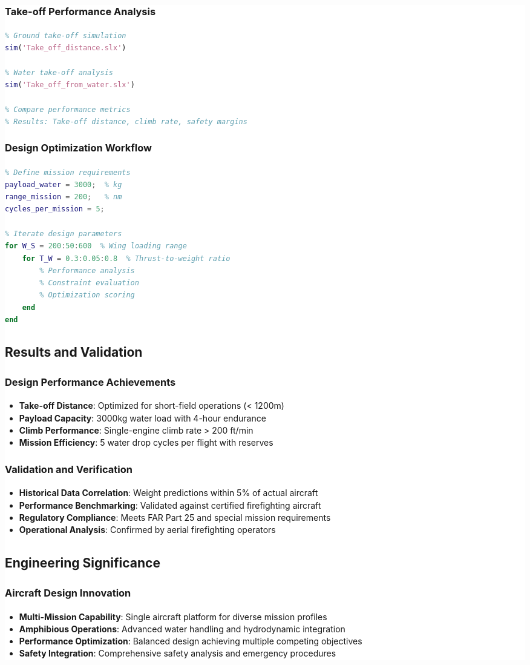 ### Take-off Performance Analysis
```matlab
% Ground take-off simulation
sim('Take_off_distance.slx')

% Water take-off analysis
sim('Take_off_from_water.slx')

% Compare performance metrics
% Results: Take-off distance, climb rate, safety margins
```

### Design Optimization Workflow
```matlab
% Define mission requirements
payload_water = 3000;  % kg
range_mission = 200;   % nm
cycles_per_mission = 5;

% Iterate design parameters
for W_S = 200:50:600  % Wing loading range
    for T_W = 0.3:0.05:0.8  % Thrust-to-weight ratio
        % Performance analysis
        % Constraint evaluation
        % Optimization scoring
    end
end
```

## Results and Validation

### Design Performance Achievements
- **Take-off Distance**: Optimized for short-field operations (< 1200m)
- **Payload Capacity**: 3000kg water load with 4-hour endurance
- **Climb Performance**: Single-engine climb rate > 200 ft/min
- **Mission Efficiency**: 5 water drop cycles per flight with reserves

### Validation and Verification
- **Historical Data Correlation**: Weight predictions within 5% of actual aircraft
- **Performance Benchmarking**: Validated against certified firefighting aircraft
- **Regulatory Compliance**: Meets FAR Part 25 and special mission requirements
- **Operational Analysis**: Confirmed by aerial firefighting operators

## Engineering Significance

### Aircraft Design Innovation
- **Multi-Mission Capability**: Single aircraft platform for diverse mission profiles
- **Amphibious Operations**: Advanced water handling and hydrodynamic integration
- **Performance Optimization**: Balanced design achieving multiple competing objectives
- **Safety Integration**: Comprehensive safety analysis and emergency procedures
